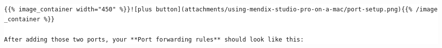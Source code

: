	{{% image_container width="450" %}}![plus button](attachments/using-mendix-studio-pro-on-a-mac/port-setup.png){{% /image_container %}}

	After adding those two ports, your **Port forwarding rules** should look like this:
